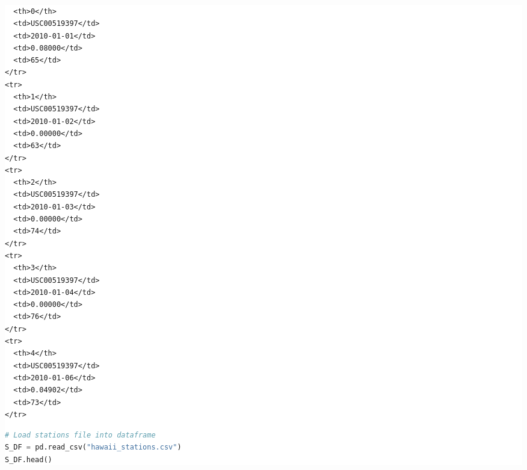       <th>0</th>
      <td>USC00519397</td>
      <td>2010-01-01</td>
      <td>0.08000</td>
      <td>65</td>
    </tr>
    <tr>
      <th>1</th>
      <td>USC00519397</td>
      <td>2010-01-02</td>
      <td>0.00000</td>
      <td>63</td>
    </tr>
    <tr>
      <th>2</th>
      <td>USC00519397</td>
      <td>2010-01-03</td>
      <td>0.00000</td>
      <td>74</td>
    </tr>
    <tr>
      <th>3</th>
      <td>USC00519397</td>
      <td>2010-01-04</td>
      <td>0.00000</td>
      <td>76</td>
    </tr>
    <tr>
      <th>4</th>
      <td>USC00519397</td>
      <td>2010-01-06</td>
      <td>0.04902</td>
      <td>73</td>
    </tr>
  </tbody>
</table>
</div>




```python
# Load stations file into dataframe
S_DF = pd.read_csv("hawaii_stations.csv")
S_DF.head()
```




<div>
<style scoped>
    .dataframe tbody tr th:only-of-type {
        vertical-align: middle;
    }

